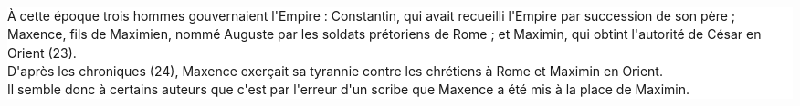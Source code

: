 À cette époque trois hommes gouvernaient l'Empire :  Constantin, qui avait recueilli l'Empire par succession de son père ; Maxence, fils de Maximien, nommé Auguste par les soldats prétoriens de Rome ; et Maximin, qui obtint l'autorité de César en Orient (23).  
D'après les chroniques (24), Maxence exerçait sa tyrannie contre les chrétiens à Rome et Maximin en Orient.  
Il semble donc à certains auteurs que c'est par l'erreur d'un scribe que Maxence a été mis à la place de Maximin.